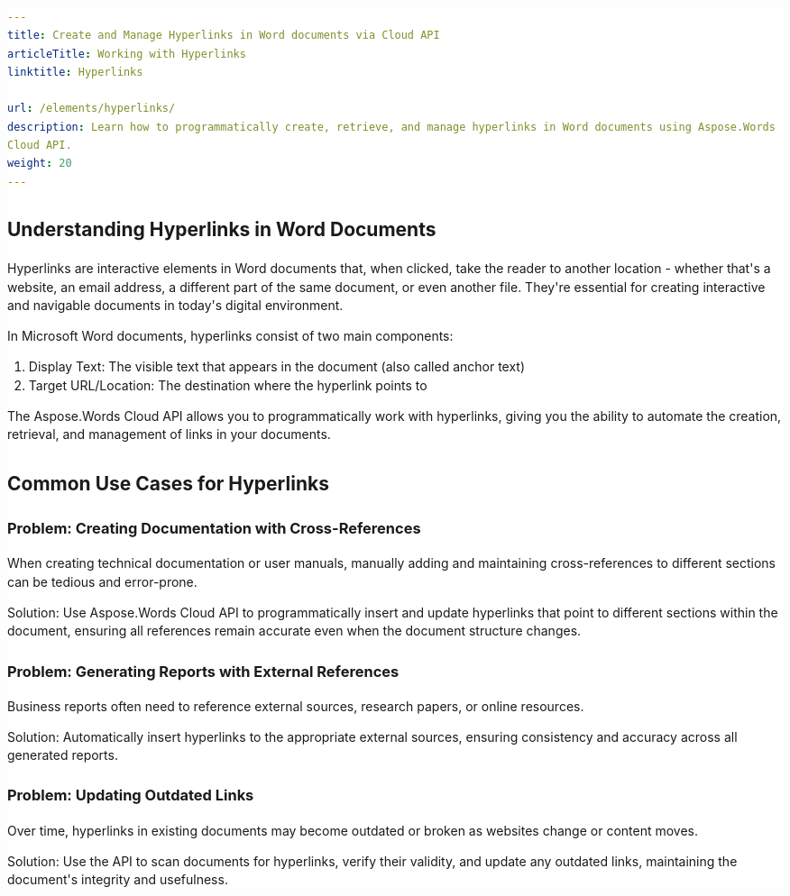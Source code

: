 ```yaml
---
title: Create and Manage Hyperlinks in Word documents via Cloud API
articleTitle: Working with Hyperlinks
linktitle: Hyperlinks

url: /elements/hyperlinks/
description: Learn how to programmatically create, retrieve, and manage hyperlinks in Word documents using Aspose.Words Cloud API.
weight: 20
---
```


## Understanding Hyperlinks in Word Documents

Hyperlinks are interactive elements in Word documents that, when clicked, take the reader to another location - whether that's a website, an email address, a different part of the same document, or even another file. They're essential for creating interactive and navigable documents in today's digital environment.

In Microsoft Word documents, hyperlinks consist of two main components:

1. Display Text: The visible text that appears in the document (also called anchor text)
2. Target URL/Location: The destination where the hyperlink points to

The Aspose.Words Cloud API allows you to programmatically work with hyperlinks, giving you the ability to automate the creation, retrieval, and management of links in your documents.

## Common Use Cases for Hyperlinks

### Problem: Creating Documentation with Cross-References

When creating technical documentation or user manuals, manually adding and maintaining cross-references to different sections can be tedious and error-prone.

Solution: Use Aspose.Words Cloud API to programmatically insert and update hyperlinks that point to different sections within the document, ensuring all references remain accurate even when the document structure changes.

### Problem: Generating Reports with External References

Business reports often need to reference external sources, research papers, or online resources.

Solution: Automatically insert hyperlinks to the appropriate external sources, ensuring consistency and accuracy across all generated reports.

### Problem: Updating Outdated Links

Over time, hyperlinks in existing documents may become outdated or broken as websites change or content moves.

Solution: Use the API to scan documents for hyperlinks, verify their validity, and update any outdated links, maintaining the document's integrity and usefulness.
